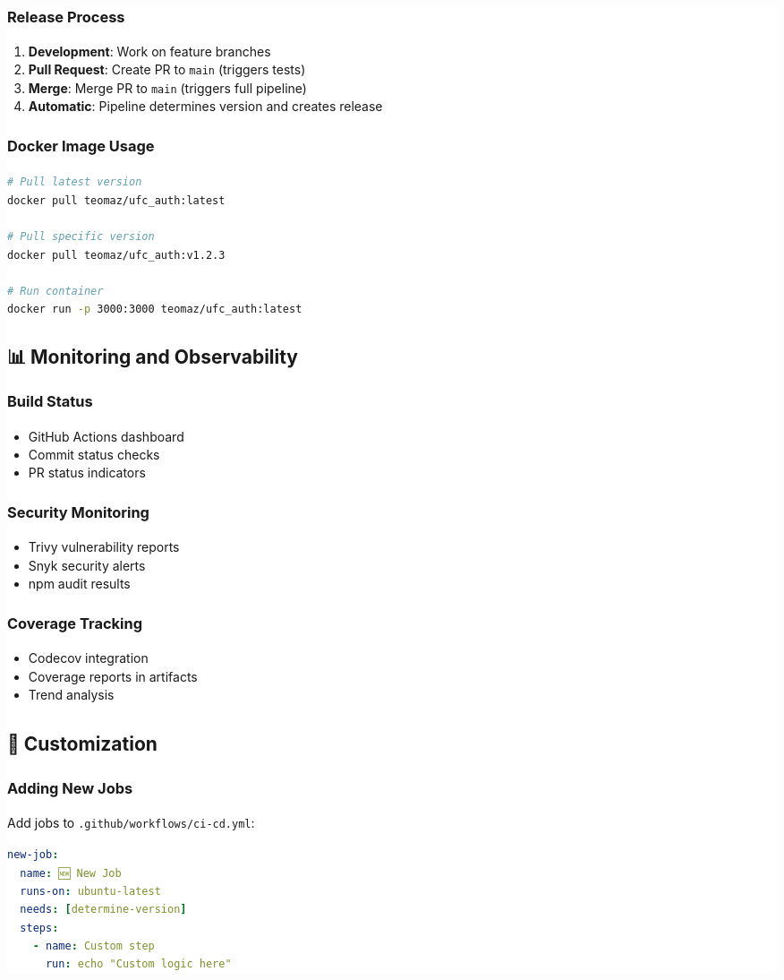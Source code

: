 ### Release Process

1. **Development**: Work on feature branches
2. **Pull Request**: Create PR to `main` (triggers tests)
3. **Merge**: Merge PR to `main` (triggers full pipeline)
4. **Automatic**: Pipeline determines version and creates release

### Docker Image Usage

```bash
# Pull latest version
docker pull teomaz/ufc_auth:latest

# Pull specific version
docker pull teomaz/ufc_auth:v1.2.3

# Run container
docker run -p 3000:3000 teomaz/ufc_auth:latest
```

## 📊 Monitoring and Observability

### Build Status
- GitHub Actions dashboard
- Commit status checks
- PR status indicators

### Security Monitoring
- Trivy vulnerability reports
- Snyk security alerts
- npm audit results

### Coverage Tracking
- Codecov integration
- Coverage reports in artifacts
- Trend analysis

## 🔧 Customization

### Adding New Jobs
Add jobs to `.github/workflows/ci-cd.yml`:

```yaml
new-job:
  name: 🆕 New Job
  runs-on: ubuntu-latest
  needs: [determine-version]
  steps:
    - name: Custom step
      run: echo "Custom logic here"
```
